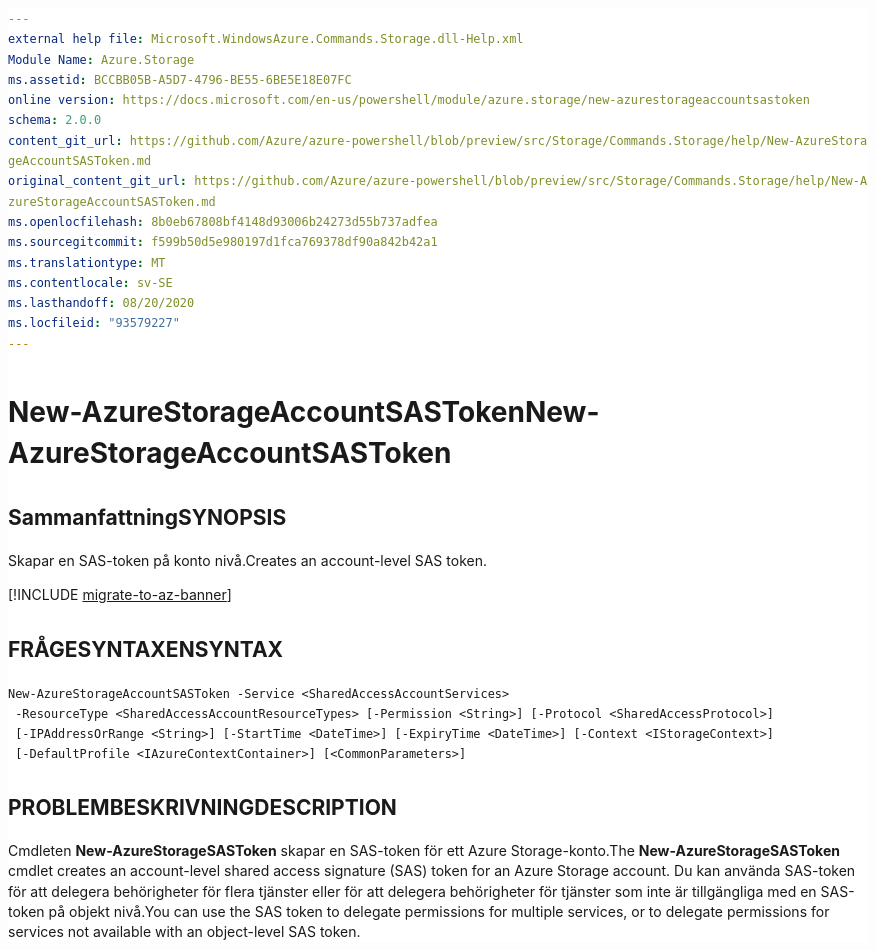```yaml
---
external help file: Microsoft.WindowsAzure.Commands.Storage.dll-Help.xml
Module Name: Azure.Storage
ms.assetid: BCCBB05B-A5D7-4796-BE55-6BE5E18E07FC
online version: https://docs.microsoft.com/en-us/powershell/module/azure.storage/new-azurestorageaccountsastoken
schema: 2.0.0
content_git_url: https://github.com/Azure/azure-powershell/blob/preview/src/Storage/Commands.Storage/help/New-AzureStorageAccountSASToken.md
original_content_git_url: https://github.com/Azure/azure-powershell/blob/preview/src/Storage/Commands.Storage/help/New-AzureStorageAccountSASToken.md
ms.openlocfilehash: 8b0eb67808bf4148d93006b24273d55b737adfea
ms.sourcegitcommit: f599b50d5e980197d1fca769378df90a842b42a1
ms.translationtype: MT
ms.contentlocale: sv-SE
ms.lasthandoff: 08/20/2020
ms.locfileid: "93579227"
---
```

# <span data-ttu-id="c6375-101">New-AzureStorageAccountSASToken</span><span class="sxs-lookup"><span data-stu-id="c6375-101">New-AzureStorageAccountSASToken</span></span>

## <span data-ttu-id="c6375-102">Sammanfattning</span><span class="sxs-lookup"><span data-stu-id="c6375-102">SYNOPSIS</span></span>
<span data-ttu-id="c6375-103">Skapar en SAS-token på konto nivå.</span><span class="sxs-lookup"><span data-stu-id="c6375-103">Creates an account-level SAS token.</span></span>

[!INCLUDE [migrate-to-az-banner](../../includes/migrate-to-az-banner.md)]

## <span data-ttu-id="c6375-104">FRÅGESYNTAXEN</span><span class="sxs-lookup"><span data-stu-id="c6375-104">SYNTAX</span></span>

```
New-AzureStorageAccountSASToken -Service <SharedAccessAccountServices>
 -ResourceType <SharedAccessAccountResourceTypes> [-Permission <String>] [-Protocol <SharedAccessProtocol>]
 [-IPAddressOrRange <String>] [-StartTime <DateTime>] [-ExpiryTime <DateTime>] [-Context <IStorageContext>]
 [-DefaultProfile <IAzureContextContainer>] [<CommonParameters>]
```

## <span data-ttu-id="c6375-105">PROBLEMBESKRIVNING</span><span class="sxs-lookup"><span data-stu-id="c6375-105">DESCRIPTION</span></span>
<span data-ttu-id="c6375-106">Cmdleten **New-AzureStorageSASToken** skapar en SAS-token för ett Azure Storage-konto.</span><span class="sxs-lookup"><span data-stu-id="c6375-106">The **New-AzureStorageSASToken** cmdlet creates an account-level shared access signature (SAS) token for an Azure Storage account.</span></span>
<span data-ttu-id="c6375-107">Du kan använda SAS-token för att delegera behörigheter för flera tjänster eller för att delegera behörigheter för tjänster som inte är tillgängliga med en SAS-token på objekt nivå.</span><span class="sxs-lookup"><span data-stu-id="c6375-107">You can use the SAS token to delegate permissions for multiple services, or to delegate permissions for services not available with an object-level SAS token.</span></span>
